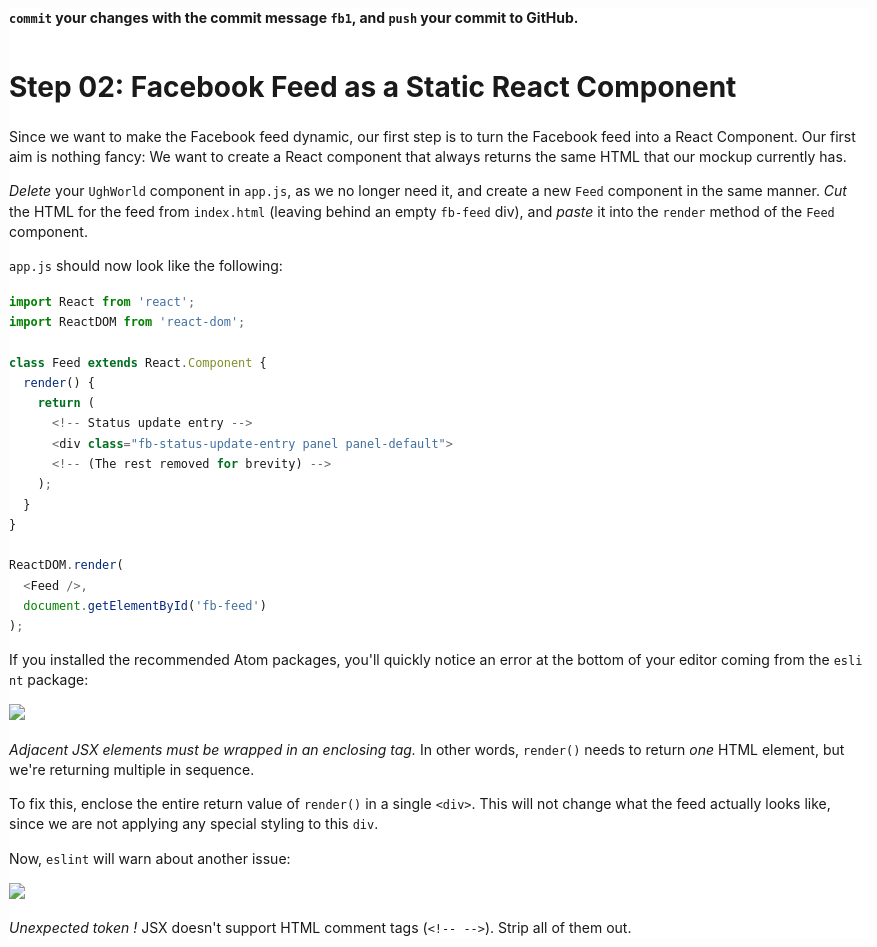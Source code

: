 **`commit` your changes with the commit message `fb1`, and `push` your commit to GitHub.**

# Step 02: Facebook Feed as a Static React Component

Since we want to make the Facebook feed dynamic, our first step is to
turn the Facebook feed into a React Component.  Our first aim is
nothing fancy: We want to create a React component that always returns
the same HTML that our mockup currently has.

*Delete* your `UghWorld` component in `app.js`, as we no longer need
it, and create a new `Feed` component in the same manner.  *Cut* the
HTML for the feed from `index.html` (leaving behind an empty `fb-feed`
div), and *paste* it into the `render` method of the `Feed` component.

`app.js` should now look like the following:

```javascript
import React from 'react';
import ReactDOM from 'react-dom';

class Feed extends React.Component {
  render() {
    return (
      <!-- Status update entry -->
      <div class="fb-status-update-entry panel panel-default">
      <!-- (The rest removed for brevity) -->
    );
  }
}

ReactDOM.render(
  <Feed />,
  document.getElementById('fb-feed')
);
```

If you installed the recommended Atom packages, you'll quickly notice an
error at the bottom of your editor coming from the `eslint` package:

![](../images/jsx_warning_1.png)

*Adjacent JSX elements must be wrapped in an enclosing tag.* In other words,
`render()` needs to return *one* HTML element, but we're returning
multiple in sequence.

To fix this, enclose the entire return value of `render()` in a single `<div>`.
This will not change what the feed actually looks like, since we are not applying
any special styling to this `div`.

Now, `eslint` will warn about another issue:

![](../images/jsx_warning_2.png)

*Unexpected token !* JSX doesn't support HTML comment tags (`<!-- -->`). Strip all of them out.
